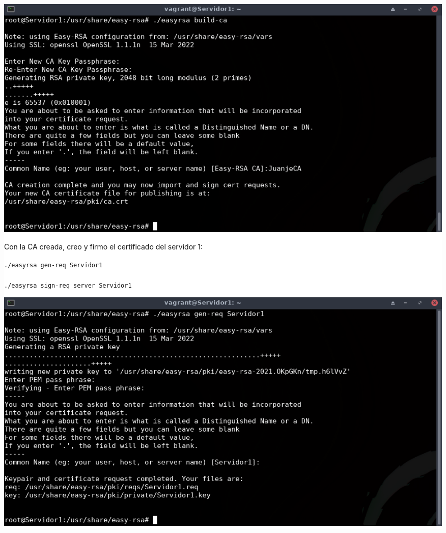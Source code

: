 ![22](img/22.png)

Con la CA creada, creo y firmo el certificado del servidor 1:

```bash
./easyrsa gen-req Servidor1

./easyrsa sign-req server Servidor1
```

![23](img/23.png)
